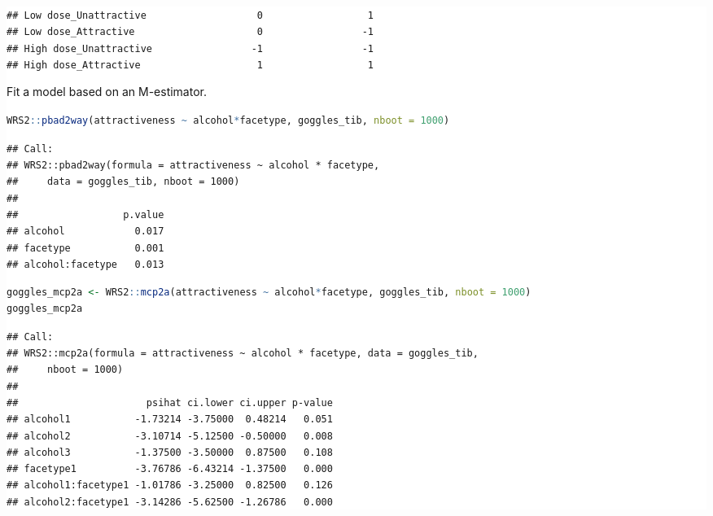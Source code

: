     ## Low dose_Unattractive                   0                  1
    ## Low dose_Attractive                     0                 -1
    ## High dose_Unattractive                 -1                 -1
    ## High dose_Attractive                    1                  1

Fit a model based on an M-estimator.

``` r
WRS2::pbad2way(attractiveness ~ alcohol*facetype, goggles_tib, nboot = 1000)
```

    ## Call:
    ## WRS2::pbad2way(formula = attractiveness ~ alcohol * facetype, 
    ##     data = goggles_tib, nboot = 1000)
    ## 
    ##                  p.value
    ## alcohol            0.017
    ## facetype           0.001
    ## alcohol:facetype   0.013

``` r
goggles_mcp2a <- WRS2::mcp2a(attractiveness ~ alcohol*facetype, goggles_tib, nboot = 1000)
goggles_mcp2a
```

    ## Call:
    ## WRS2::mcp2a(formula = attractiveness ~ alcohol * facetype, data = goggles_tib, 
    ##     nboot = 1000)
    ## 
    ##                      psihat ci.lower ci.upper p-value
    ## alcohol1           -1.73214 -3.75000  0.48214   0.051
    ## alcohol2           -3.10714 -5.12500 -0.50000   0.008
    ## alcohol3           -1.37500 -3.50000  0.87500   0.108
    ## facetype1          -3.76786 -6.43214 -1.37500   0.000
    ## alcohol1:facetype1 -1.01786 -3.25000  0.82500   0.126
    ## alcohol2:facetype1 -3.14286 -5.62500 -1.26786   0.000
